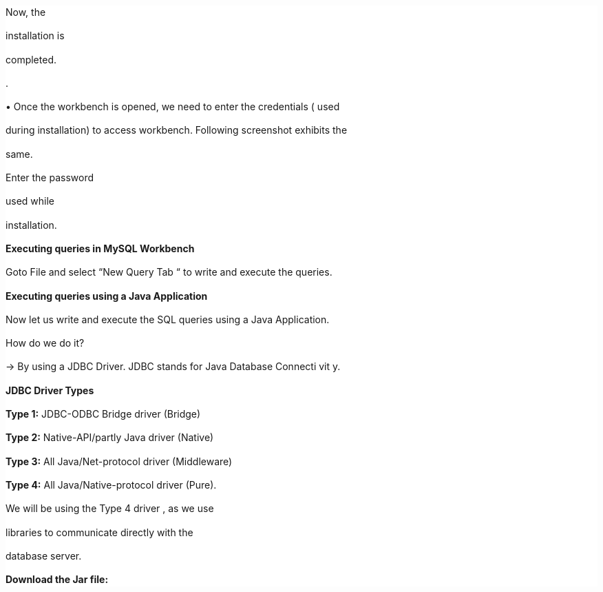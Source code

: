 Now, the

installation is

completed.

.

• Once the workbench is opened, we need to enter the credentials ( used

during installation) to access workbench. Following screenshot exhibits the

same.



<a name="br19"></a> 

Enter the password

used while

installation.



<a name="br20"></a> 

**Executing queries in MySQL Workbench**

Goto File and select “New Query Tab “ to write and execute the queries.



<a name="br21"></a> 

**Executing queries using a Java Application**

Now let us write and execute the SQL queries using a Java Application.

How do we do it?

-> By using a JDBC Driver. JDBC stands for Java Database Connecti vit y.



<a name="br22"></a> 

**JDBC Driver Types**

**Type 1:** JDBC-ODBC Bridge driver (Bridge)

**Type 2:** Native-API/partly Java driver (Native)

**Type 3:** All Java/Net-protocol driver (Middleware)

**Type 4:** All Java/Native-protocol driver (Pure).

We will be using the Type 4 driver , as we use

libraries to communicate directly with the

database server.



<a name="br23"></a> 

**Download the Jar file:**
